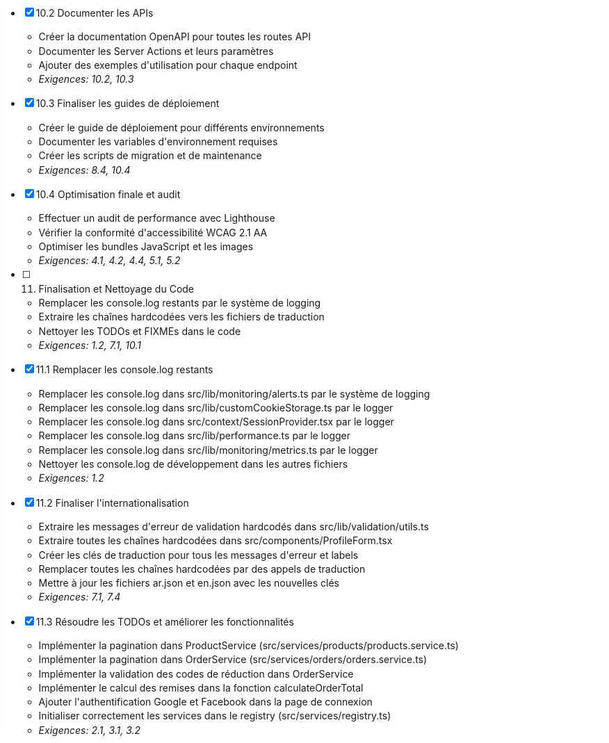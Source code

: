 - [x] 10.2 Documenter les APIs

  - Créer la documentation OpenAPI pour toutes les routes API
  - Documenter les Server Actions et leurs paramètres
  - Ajouter des exemples d'utilisation pour chaque endpoint
  - _Exigences: 10.2, 10.3_

- [x] 10.3 Finaliser les guides de déploiement

  - Créer le guide de déploiement pour différents environnements
  - Documenter les variables d'environnement requises
  - Créer les scripts de migration et de maintenance
  - _Exigences: 8.4, 10.4_

- [x] 10.4 Optimisation finale et audit

  - Effectuer un audit de performance avec Lighthouse
  - Vérifier la conformité d'accessibilité WCAG 2.1 AA
  - Optimiser les bundles JavaScript et les images
  - _Exigences: 4.1, 4.2, 4.4, 5.1, 5.2_

- [ ] 11. Finalisation et Nettoyage du Code

  - Remplacer les console.log restants par le système de logging
  - Extraire les chaînes hardcodées vers les fichiers de traduction
  - Nettoyer les TODOs et FIXMEs dans le code
  - _Exigences: 1.2, 7.1, 10.1_

- [x] 11.1 Remplacer les console.log restants

  - Remplacer les console.log dans src/lib/monitoring/alerts.ts par le système
    de logging
  - Remplacer les console.log dans src/lib/customCookieStorage.ts par le logger
  - Remplacer les console.log dans src/context/SessionProvider.tsx par le logger
  - Remplacer les console.log dans src/lib/performance.ts par le logger
  - Remplacer les console.log dans src/lib/monitoring/metrics.ts par le logger
  - Nettoyer les console.log de développement dans les autres fichiers
  - _Exigences: 1.2_

- [x] 11.2 Finaliser l'internationalisation

  - Extraire les messages d'erreur de validation hardcodés dans
    src/lib/validation/utils.ts
  - Extraire toutes les chaînes hardcodées dans src/components/ProfileForm.tsx
  - Créer les clés de traduction pour tous les messages d'erreur et labels
  - Remplacer toutes les chaînes hardcodées par des appels de traduction
  - Mettre à jour les fichiers ar.json et en.json avec les nouvelles clés
  - _Exigences: 7.1, 7.4_

- [x] 11.3 Résoudre les TODOs et améliorer les fonctionnalités

  - Implémenter la pagination dans ProductService
    (src/services/products/products.service.ts)
  - Implémenter la pagination dans OrderService
    (src/services/orders/orders.service.ts)
  - Implémenter la validation des codes de réduction dans OrderService
  - Implémenter le calcul des remises dans la fonction calculateOrderTotal
  - Ajouter l'authentification Google et Facebook dans la page de connexion
  - Initialiser correctement les services dans le registry
    (src/services/registry.ts)
  - _Exigences: 2.1, 3.1, 3.2_
